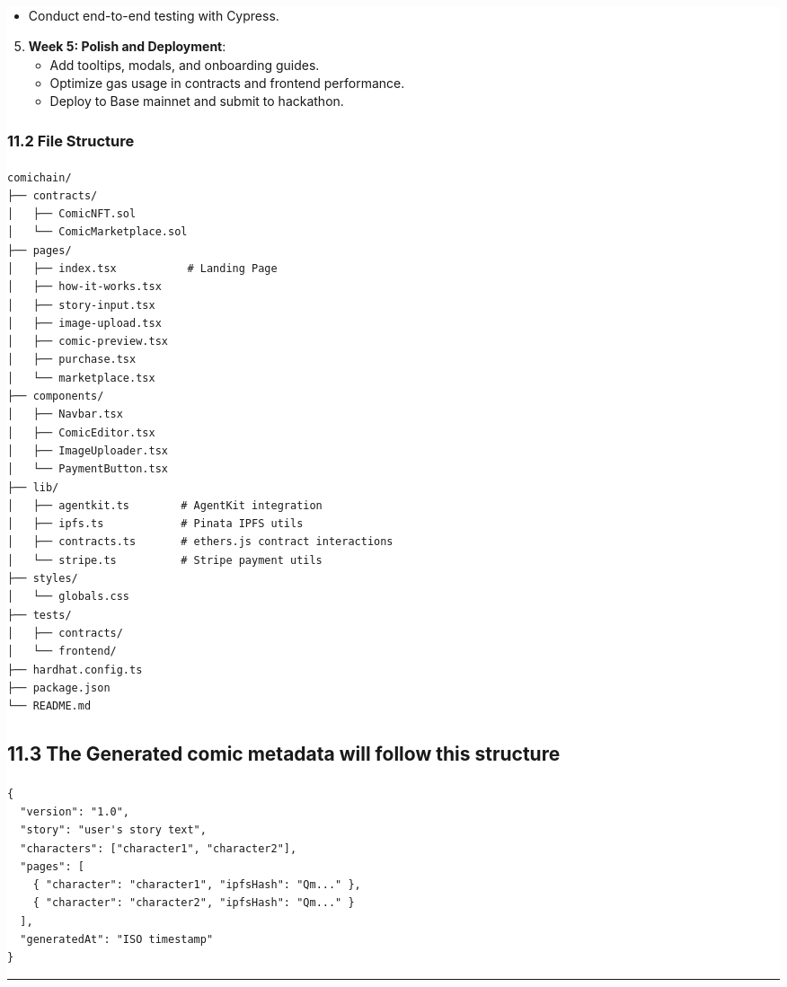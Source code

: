    - Conduct end-to-end testing with Cypress.
5. **Week 5: Polish and Deployment**:
   - Add tooltips, modals, and onboarding guides.
   - Optimize gas usage in contracts and frontend performance.
   - Deploy to Base mainnet and submit to hackathon.

### 11.2 File Structure
```
comichain/
├── contracts/
│   ├── ComicNFT.sol
│   └── ComicMarketplace.sol
├── pages/
│   ├── index.tsx           # Landing Page
│   ├── how-it-works.tsx
│   ├── story-input.tsx
│   ├── image-upload.tsx
│   ├── comic-preview.tsx
│   ├── purchase.tsx
│   └── marketplace.tsx
├── components/
│   ├── Navbar.tsx
│   ├── ComicEditor.tsx
│   ├── ImageUploader.tsx
│   └── PaymentButton.tsx
├── lib/
│   ├── agentkit.ts        # AgentKit integration
│   ├── ipfs.ts            # Pinata IPFS utils
│   ├── contracts.ts       # ethers.js contract interactions
│   └── stripe.ts          # Stripe payment utils
├── styles/
│   └── globals.css
├── tests/
│   ├── contracts/
│   └── frontend/
├── hardhat.config.ts
├── package.json
└── README.md
```

## 11.3 The Generated comic metadata will follow this structure
```
{
  "version": "1.0",
  "story": "user's story text",
  "characters": ["character1", "character2"],
  "pages": [
    { "character": "character1", "ipfsHash": "Qm..." },
    { "character": "character2", "ipfsHash": "Qm..." }
  ],
  "generatedAt": "ISO timestamp"
}
```

---